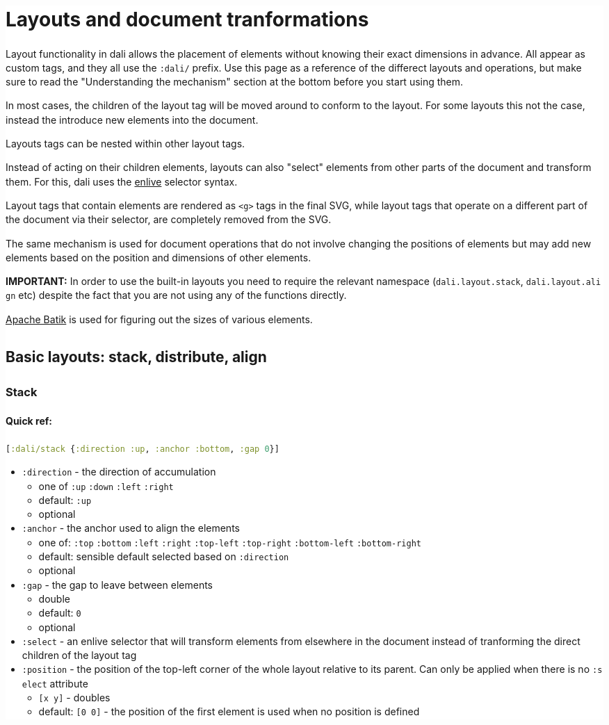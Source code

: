 # Layouts and document tranformations

Layout functionality in dali allows the placement of elements without
knowing their exact dimensions in advance. All appear as custom tags,
and they all use the `:dali/` prefix. Use this page as a reference of
the differect layouts and operations, but make sure to read the
"Understanding the mechanism" section at the bottom before you start
using them.

In most cases, the children of the layout tag will be moved around to
conform to the layout. For some layouts this not the case, instead the
introduce new elements into the document.

Layouts tags can be nested within other layout tags.

Instead of acting on their children elements, layouts can also
"select" elements from other parts of the document and transform
them. For this, dali uses the
[enlive](https://github.com/cgrand/enlive) selector syntax.

Layout tags that contain elements are rendered as `<g>` tags in the
final SVG, while layout tags that operate on a different part of the
document via their selector, are completely removed from the SVG.

The same mechanism is used for document operations that do not involve
changing the positions of elements but may add new elements based on
the position and dimensions of other elements.

**IMPORTANT:** In order to use the built-in layouts you need to
require the relevant namespace (`dali.layout.stack`,
`dali.layout.align` etc) despite the fact that you are not using any
of the functions directly.

[Apache Batik](http://xmlgraphics.apache.org/batik/) is used for
figuring out the sizes of various elements.

## Basic layouts: stack, distribute, align

### Stack

#### Quick ref:

```clojure
[:dali/stack {:direction :up, :anchor :bottom, :gap 0}]
```
* `:direction` - the direction of accumulation
  * one of `:up` `:down` `:left` `:right`
  * default: `:up`
  * optional
* `:anchor` - the anchor used to align the elements
  * one of: `:top` `:bottom` `:left` `:right` `:top-left` `:top-right` `:bottom-left` `:bottom-right`
  * default: sensible default selected based on `:direction`
  * optional
* `:gap` - the gap to leave between elements
  * double
  * default: `0`
  * optional
* `:select` - an enlive selector that will transform elements from
  elsewhere in the document instead of tranforming the direct children
  of the layout tag
* `:position` - the position of the top-left corner of the whole
  layout relative to its parent. Can only be applied when there is no
  `:select` attribute
  * `[x y]` - doubles
  * default: `[0 0]` - the position of the first element is used when
    no position is defined